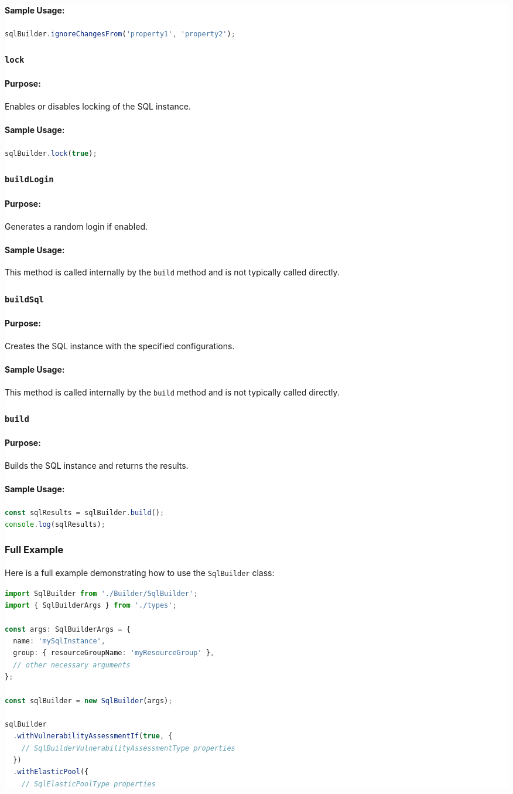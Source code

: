 #### Sample Usage:
```typescript
sqlBuilder.ignoreChangesFrom('property1', 'property2');
```



### `lock`
#### Purpose:
Enables or disables locking of the SQL instance.

#### Sample Usage:
```typescript
sqlBuilder.lock(true);
```



### `buildLogin`
#### Purpose:
Generates a random login if enabled.

#### Sample Usage:
This method is called internally by the `build` method and is not typically called directly.

### `buildSql`
#### Purpose:
Creates the SQL instance with the specified configurations.

#### Sample Usage:
This method is called internally by the `build` method and is not typically called directly.

### `build`
#### Purpose:
Builds the SQL instance and returns the results.

#### Sample Usage:
```typescript
const sqlResults = sqlBuilder.build();
console.log(sqlResults);
```



### Full Example
Here is a full example demonstrating how to use the `SqlBuilder` class:

```typescript
import SqlBuilder from './Builder/SqlBuilder';
import { SqlBuilderArgs } from './types';

const args: SqlBuilderArgs = {
  name: 'mySqlInstance',
  group: { resourceGroupName: 'myResourceGroup' },
  // other necessary arguments
};

const sqlBuilder = new SqlBuilder(args);

sqlBuilder
  .withVulnerabilityAssessmentIf(true, {
    // SqlBuilderVulnerabilityAssessmentType properties
  })
  .withElasticPool({
    // SqlElasticPoolType properties
```